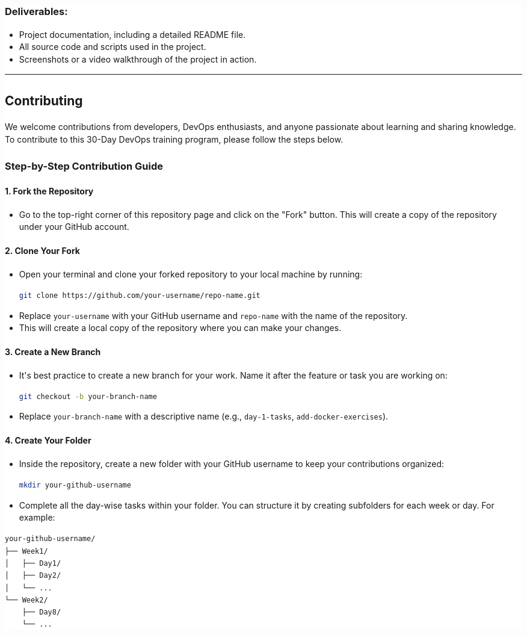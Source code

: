 ### Deliverables:

- Project documentation, including a detailed README file.
- All source code and scripts used in the project.
- Screenshots or a video walkthrough of the project in action.

---

## Contributing

We welcome contributions from developers, DevOps enthusiasts, and anyone passionate about learning and sharing knowledge. To contribute to this 30-Day DevOps training program, please follow the steps below.

### Step-by-Step Contribution Guide

#### 1. **Fork the Repository**

- Go to the top-right corner of this repository page and click on the "Fork" button. This will create a copy of the repository under your GitHub account.

#### 2. **Clone Your Fork**

- Open your terminal and clone your forked repository to your local machine by running:
  ```bash
  git clone https://github.com/your-username/repo-name.git
  ```
- Replace `your-username` with your GitHub username and `repo-name` with the name of the repository.
- This will create a local copy of the repository where you can make your changes.

#### 3. **Create a New Branch**

- It's best practice to create a new branch for your work. Name it after the feature or task you are working on:
  ```bash
  git checkout -b your-branch-name
  ```
- Replace `your-branch-name` with a descriptive name (e.g., `day-1-tasks`, `add-docker-exercises`).

#### 4. **Create Your Folder**

- Inside the repository, create a new folder with your GitHub username to keep your contributions organized:
  ```bash
  mkdir your-github-username
  ```
- Complete all the day-wise tasks within your folder. You can structure it by creating subfolders for each week or day. For example:

```
your-github-username/
├── Week1/
│   ├── Day1/
│   ├── Day2/
│   └── ...
└── Week2/
    ├── Day8/
    └── ...
```
